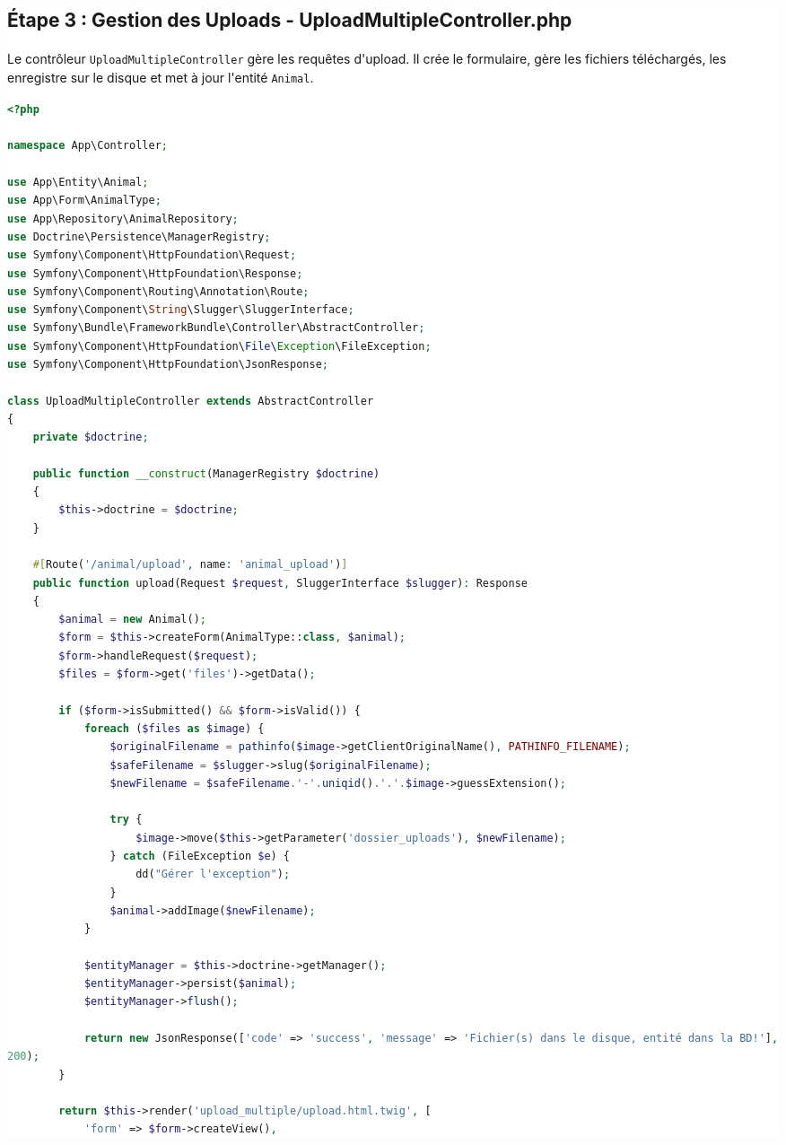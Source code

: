 ## Étape 3 : Gestion des Uploads - UploadMultipleController.php

Le contrôleur `UploadMultipleController` gère les requêtes d'upload. Il crée le formulaire, gère les fichiers téléchargés, les enregistre sur le disque et met à jour l'entité `Animal`.

```php
<?php

namespace App\Controller;

use App\Entity\Animal;
use App\Form\AnimalType;
use App\Repository\AnimalRepository;
use Doctrine\Persistence\ManagerRegistry;
use Symfony\Component\HttpFoundation\Request;
use Symfony\Component\HttpFoundation\Response;
use Symfony\Component\Routing\Annotation\Route;
use Symfony\Component\String\Slugger\SluggerInterface;
use Symfony\Bundle\FrameworkBundle\Controller\AbstractController;
use Symfony\Component\HttpFoundation\File\Exception\FileException;
use Symfony\Component\HttpFoundation\JsonResponse;

class UploadMultipleController extends AbstractController
{
    private $doctrine;

    public function __construct(ManagerRegistry $doctrine)
    {
        $this->doctrine = $doctrine;
    }

    #[Route('/animal/upload', name: 'animal_upload')]
    public function upload(Request $request, SluggerInterface $slugger): Response
    {
        $animal = new Animal();
        $form = $this->createForm(AnimalType::class, $animal);
        $form->handleRequest($request);
        $files = $form->get('files')->getData();

        if ($form->isSubmitted() && $form->isValid()) {
            foreach ($files as $image) {
                $originalFilename = pathinfo($image->getClientOriginalName(), PATHINFO_FILENAME);
                $safeFilename = $slugger->slug($originalFilename);
                $newFilename = $safeFilename.'-'.uniqid().'.'.$image->guessExtension();

                try {
                    $image->move($this->getParameter('dossier_uploads'), $newFilename);
                } catch (FileException $e) {
                    dd("Gérer l'exception");
                }
                $animal->addImage($newFilename);
            }

            $entityManager = $this->doctrine->getManager();
            $entityManager->persist($animal);
            $entityManager->flush();

            return new JsonResponse(['code' => 'success', 'message' => 'Fichier(s) dans le disque, entité dans la BD!'], 200);
        }

        return $this->render('upload_multiple/upload.html.twig', [
            'form' => $form->createView(),
```